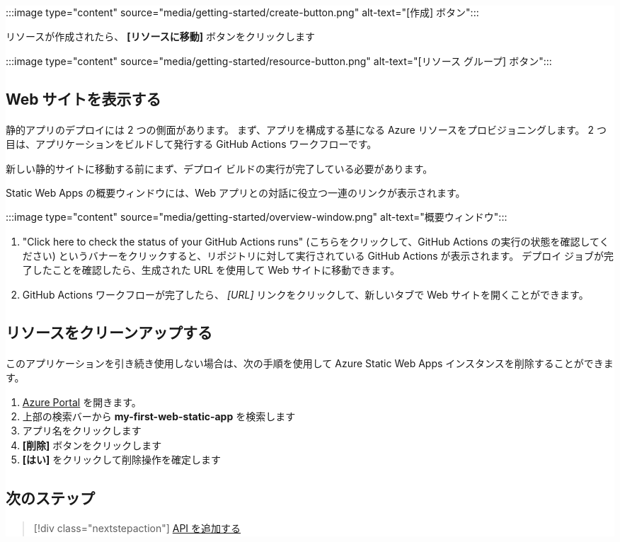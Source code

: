:::image type="content" source="media/getting-started/create-button.png" alt-text="[作成] ボタン":::

リソースが作成されたら、 **[リソースに移動]** ボタンをクリックします

:::image type="content" source="media/getting-started/resource-button.png" alt-text="[リソース グループ] ボタン":::

## <a name="view-the-website"></a>Web サイトを表示する

静的アプリのデプロイには 2 つの側面があります。 まず、アプリを構成する基になる Azure リソースをプロビジョニングします。 2 つ目は、アプリケーションをビルドして発行する GitHub Actions ワークフローです。

新しい静的サイトに移動する前にまず、デプロイ ビルドの実行が完了している必要があります。

Static Web Apps の概要ウィンドウには、Web アプリとの対話に役立つ一連のリンクが表示されます。

:::image type="content" source="media/getting-started/overview-window.png" alt-text="概要ウィンドウ":::

1. "Click here to check the status of your GitHub Actions runs" (こちらをクリックして、GitHub Actions の実行の状態を確認してください) というバナーをクリックすると、リポジトリに対して実行されている GitHub Actions が表示されます。 デプロイ ジョブが完了したことを確認したら、生成された URL を使用して Web サイトに移動できます。

2. GitHub Actions ワークフローが完了したら、 _[URL]_ リンクをクリックして、新しいタブで Web サイトを開くことができます。

## <a name="clean-up-resources"></a>リソースをクリーンアップする

このアプリケーションを引き続き使用しない場合は、次の手順を使用して Azure Static Web Apps インスタンスを削除することができます。

1. [Azure Portal](https://portal.azure.com) を開きます。
1. 上部の検索バーから **my-first-web-static-app** を検索します
1. アプリ名をクリックします
1. **[削除]** ボタンをクリックします
1. **[はい]** をクリックして削除操作を確定します

## <a name="next-steps"></a>次のステップ

> [!div class="nextstepaction"]
> [API を追加する](add-api.md)

